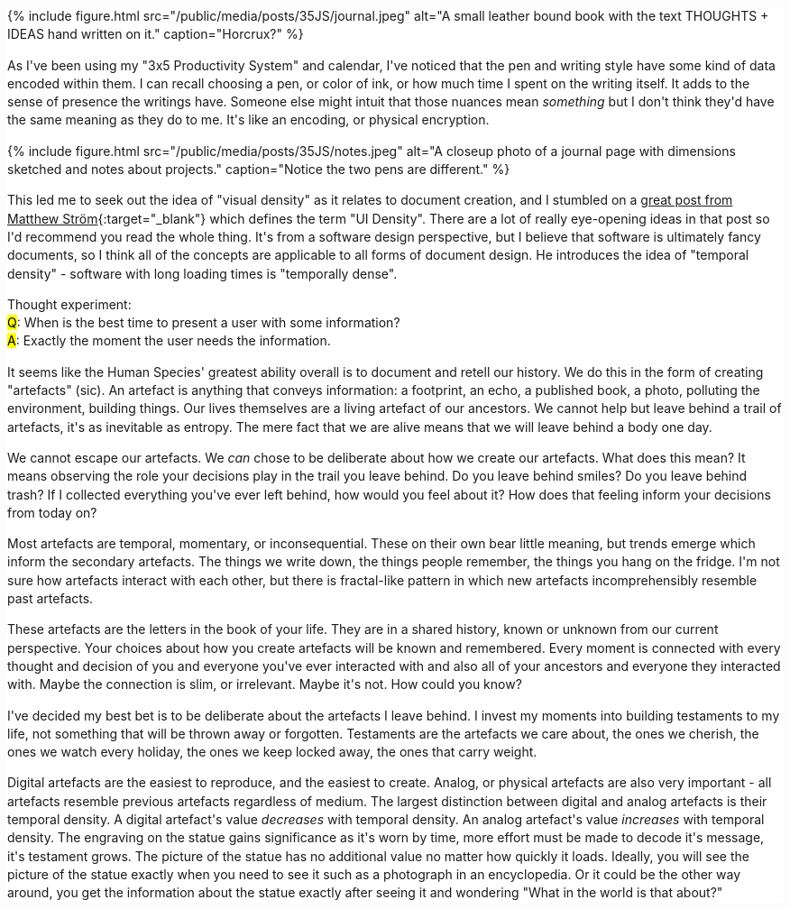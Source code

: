 {% include figure.html src="/public/media/posts/35JS/journal.jpeg" alt="A small leather bound book with the text THOUGHTS + IDEAS hand written on it." caption="Horcrux?" %}

As I've been using my "3x5 Productivity System" and calendar, I've noticed that the pen and writing style have some kind of data encoded within them. I can recall choosing a pen, or color of ink, or how much time I spent on the writing itself. It adds to the sense of presence the writings have. Someone else might intuit that those nuances mean _something_ but I don't think they'd have the same meaning as they do to me. It's like an encoding, or physical encryption.

{% include figure.html src="/public/media/posts/35JS/notes.jpeg" alt="A closeup photo of a journal page with dimensions sketched and notes about projects." caption="Notice the two pens are different." %}

This led me to seek out the idea of "visual density" as it relates to document creation, and I stumbled on a [great post from Matthew Ström](https://matthewstrom.com/writing/ui-density/){:target="_blank"} which defines the term "UI Density". There are a lot of really eye-opening ideas in that post so I'd recommend you read the whole thing. It's from a software design perspective, but I believe that software is ultimately fancy documents, so I think all of the concepts are applicable to all forms of document design. He introduces the idea of "temporal density" - software with long loading times is "temporally dense".

Thought experiment:<br>
<mark>Q</mark>: When is the best time to present a user with some information?<br>
<mark>A</mark>: Exactly the moment the user needs the information.

It seems like the Human Species' greatest ability overall is to document and retell our history. We do this in the form of creating "artefacts" (sic). An artefact is anything that conveys information: a footprint, an echo, a published book, a photo, polluting the environment, building things. Our lives themselves are a living artefact of our ancestors. We cannot help but leave behind a trail of artefacts, it's as inevitable as entropy. The mere fact that we are alive means that we will leave behind a body one day.

We cannot escape our artefacts. We _can_ chose to be deliberate about how we create our artefacts. What does this mean? It means observing the role your decisions play in the trail you leave behind. Do you leave behind smiles? Do you leave behind trash? If I collected everything you've ever left behind, how would you feel about it? How does that feeling inform your decisions from today on?

Most artefacts are temporal, momentary, or inconsequential. These on their own bear little meaning, but trends emerge which inform the secondary artefacts. The things we write down, the things people remember, the things you hang on the fridge. I'm not sure how artefacts interact with each other, but there is fractal-like pattern in which new artefacts incomprehensibly resemble past artefacts.

These artefacts are the letters in the book of your life. They are in a shared history, known or unknown from our current perspective. Your choices about how you create artefacts will be known and remembered. Every moment is connected with every thought and decision of you and everyone you've ever interacted with and also all of your ancestors and everyone they interacted with. Maybe the connection is slim, or irrelevant. Maybe it's not. How could you know?

I've decided my best bet is to be deliberate about the artefacts I leave behind. I invest my moments into building testaments to my life, not something that will be thrown away or forgotten. Testaments are the artefacts we care about, the ones we cherish, the ones we watch every holiday, the ones we keep locked away, the ones that carry weight.

Digital artefacts are the easiest to reproduce, and the easiest to create. Analog, or physical artefacts are also very important - all artefacts resemble previous artefacts regardless of medium. The largest distinction between digital and analog artefacts is their temporal density. A digital artefact's value _decreases_ with temporal density. An analog artefact's value _increases_ with temporal density. The engraving on the statue gains significance as it's worn by time, more effort must be made to decode it's message, it's testament grows. The picture of the statue has no additional value no matter how quickly it loads. Ideally, you will see the picture of the statue exactly when you need to see it such as a photograph in an encyclopedia. Or it could be the other way around, you get the information about the statue exactly after seeing it and wondering "What in the world is that about?"
